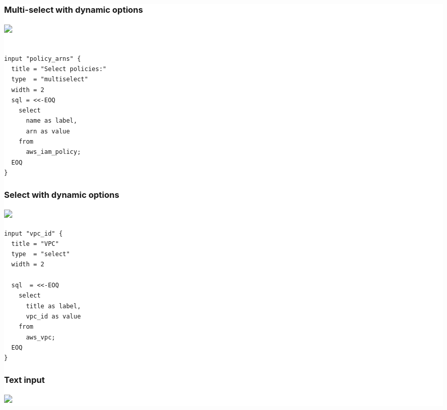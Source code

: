 
### Multi-select with dynamic options

<img src="/images/docs/reference_examples/input_multiselect_open_ex_1.png" width="200pt" />

<br />

```hcl

input "policy_arns" {
  title = "Select policies:"
  type  = "multiselect"
  width = 2
  sql = <<-EOQ
    select
      name as label,
      arn as value
    from
      aws_iam_policy;
  EOQ
}

```


### Select with dynamic options

<img src="/images/docs/reference_examples/input_select_open_ex_1.png" width="200pt" />

<br />

```hcl
input "vpc_id" {
  title = "VPC"
  type  = "select"
  width = 2

  sql  = <<-EOQ
    select
      title as label,
      vpc_id as value
    from
      aws_vpc;
  EOQ
}
```




### Text input

<img src="/images/docs/reference_examples/input_text.png" width="200pt" />

<br />
